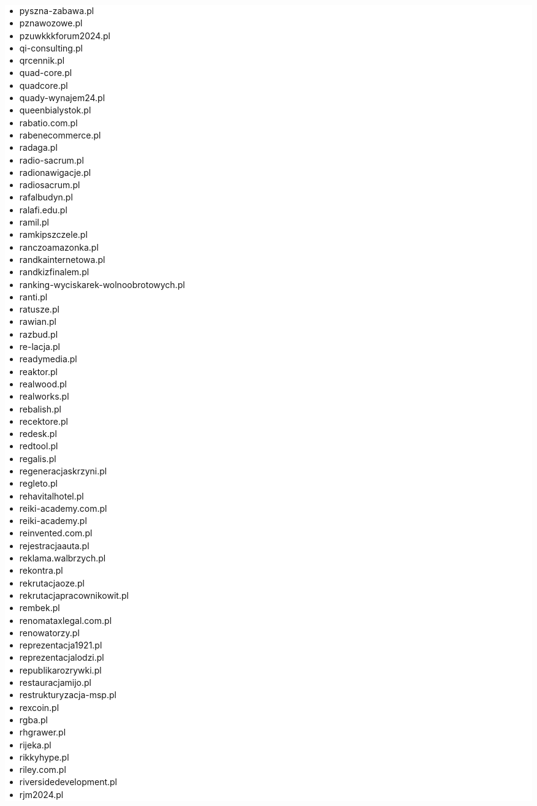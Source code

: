 - pyszna-zabawa.pl
- pznawozowe.pl
- pzuwkkkforum2024.pl
- qi-consulting.pl
- qrcennik.pl
- quad-core.pl
- quadcore.pl
- quady-wynajem24.pl
- queenbialystok.pl
- rabatio.com.pl
- rabenecommerce.pl
- radaga.pl
- radio-sacrum.pl
- radionawigacje.pl
- radiosacrum.pl
- rafalbudyn.pl
- ralafi.edu.pl
- ramil.pl
- ramkipszczele.pl
- ranczoamazonka.pl
- randkainternetowa.pl
- randkizfinalem.pl
- ranking-wyciskarek-wolnoobrotowych.pl
- ranti.pl
- ratusze.pl
- rawian.pl
- razbud.pl
- re-lacja.pl
- readymedia.pl
- reaktor.pl
- realwood.pl
- realworks.pl
- rebalish.pl
- recektore.pl
- redesk.pl
- redtool.pl
- regalis.pl
- regeneracjaskrzyni.pl
- regleto.pl
- rehavitalhotel.pl
- reiki-academy.com.pl
- reiki-academy.pl
- reinvented.com.pl
- rejestracjaauta.pl
- reklama.walbrzych.pl
- rekontra.pl
- rekrutacjaoze.pl
- rekrutacjapracownikowit.pl
- rembek.pl
- renomataxlegal.com.pl
- renowatorzy.pl
- reprezentacja1921.pl
- reprezentacjalodzi.pl
- republikarozrywki.pl
- restauracjamijo.pl
- restrukturyzacja-msp.pl
- rexcoin.pl
- rgba.pl
- rhgrawer.pl
- rijeka.pl
- rikkyhype.pl
- riley.com.pl
- riversidedevelopment.pl
- rjm2024.pl